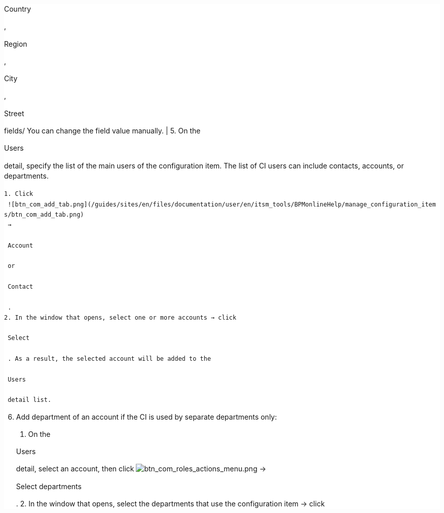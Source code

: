  Country
 
 ,
 
 Region
 
 ,
 
 City
 
 ,
 
 Street
 
 fields/ You can change the field value manually.
  |
5. On the
 
 Users
 
 detail, specify the list of the main users of the configuration item. The list of CI users can include contacts, accounts, or departments.
 


	1. Click
	 ![btn_com_add_tab.png](/guides/sites/en/files/documentation/user/en/itsm_tools/BPMonlineHelp/manage_configuration_items/btn_com_add_tab.png)
	 →
	 
	 Account
	 
	 or
	 
	 Contact
	 
	 .
	2. In the window that opens, select one or more accounts → click
	 
	 Select
	 
	 . As a result, the selected account will be added to the
	 
	 Users
	 
	 detail list.
6. Add department of an account if the CI is used by separate departments only:
 


	1. On the
	 
	 Users
	 
	 detail, select an account, then click
	 ![btn_com_roles_actions_menu.png](/guides/sites/en/files/documentation/user/en/itsm_tools/BPMonlineHelp/manage_configuration_items/btn_com_roles_actions_menu.png)
	 →
	 
	 Select departments
	 
	 .
	2. In the window that opens, select the departments that use the configuration item → click
	 